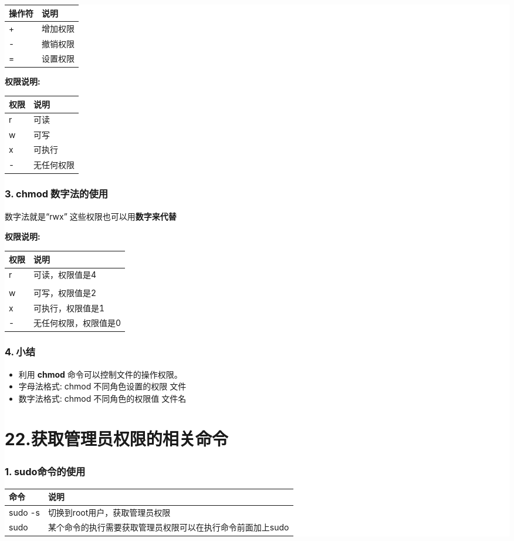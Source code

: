 | 操作符 | 说明     |
| :----- | :------- |
| +      | 增加权限 |
| -      | 撤销权限 |
| =      | 设置权限 |

**权限说明:**

| 权限 | 说明       |
| :--- | :--------- |
| r    | 可读       |
| w    | 可写       |
| x    | 可执行     |
| -    | 无任何权限 |

### 3. chmod 数字法的使用

数字法就是“rwx” 这些权限也可以用**数字来代替**

**权限说明:**

| 权限 | 说明                  |
| :--- | :-------------------- |
| r    | 可读，权限值是4       |
|      |                       |
| w    | 可写，权限值是2       |
| x    | 可执行，权限值是1     |
| -    | 无任何权限，权限值是0 |

### 4. 小结

- 利用 **chmod** 命令可以控制文件的操作权限。
- 字母法格式: chmod 不同角色设置的权限 文件
- 数字法格式: chmod 不同角色的权限值 文件名

# 22.获取管理员权限的相关命令

### 1. sudo命令的使用

| 命令    | 说明                                                       |
| :------ | :--------------------------------------------------------- |
| sudo -s | 切换到root用户，获取管理员权限                             |
| sudo    | 某个命令的执行需要获取管理员权限可以在执行命令前面加上sudo |

